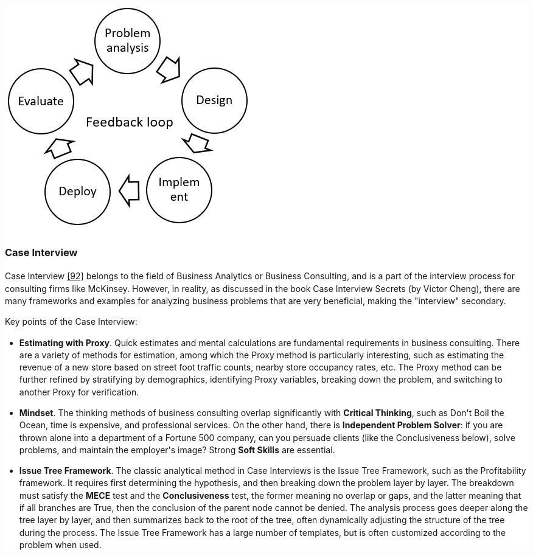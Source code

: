 ![Architecture design feedback loop](../images/arch-design-process-loop.png "Architecture design feedback loop")

### Case Interview

Case Interview [[92]](.) belongs to the field of Business Analytics or Business Consulting, and is a part of the interview process for consulting firms like McKinsey. However, in reality, as discussed in the book Case Interview Secrets (by Victor Cheng), there are many frameworks and examples for analyzing business problems that are very beneficial, making the "interview" secondary.

Key points of the Case Interview:

  * __Estimating with Proxy__. Quick estimates and mental calculations are fundamental requirements in business consulting. There are a variety of methods for estimation, among which the Proxy method is particularly interesting, such as estimating the revenue of a new store based on street foot traffic counts, nearby store occupancy rates, etc. The Proxy method can be further refined by stratifying by demographics, identifying Proxy variables, breaking down the problem, and switching to another Proxy for verification.

  * __Mindset__. The thinking methods of business consulting overlap significantly with __Critical Thinking__, such as Don't Boil the Ocean, time is expensive, and professional services. On the other hand, there is __Independent Problem Solver__: if you are thrown alone into a department of a Fortune 500 company, can you persuade clients (like the Conclusiveness below), solve problems, and maintain the employer's image? Strong __Soft Skills__ are essential.

  * __Issue Tree Framework__. The classic analytical method in Case Interviews is the Issue Tree Framework, such as the Profitability framework. It requires first determining the hypothesis, and then breaking down the problem layer by layer. The breakdown must satisfy the __MECE__ test and the __Conclusiveness__ test, the former meaning no overlap or gaps, and the latter meaning that if all branches are True, then the conclusion of the parent node cannot be denied. The analysis process goes deeper along the tree layer by layer, and then summarizes back to the root of the tree, often dynamically adjusting the structure of the tree during the process. The Issue Tree Framework has a large number of templates, but is often customized according to the problem when used.
